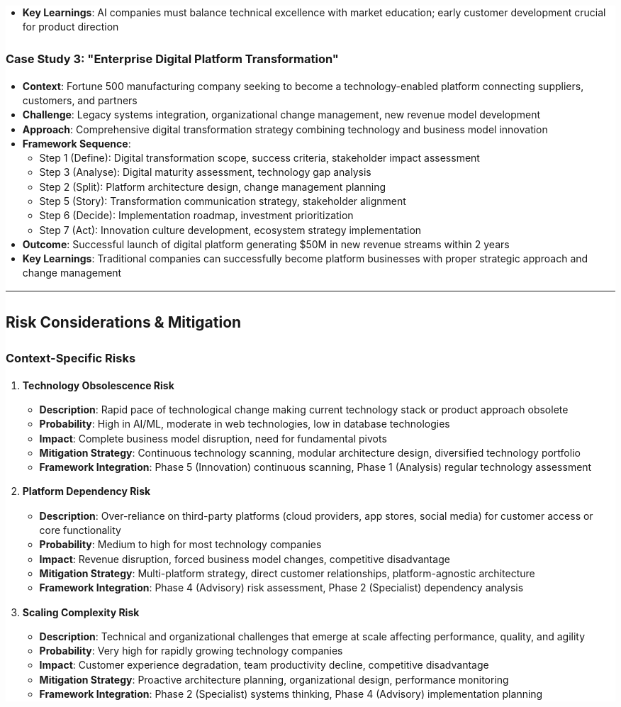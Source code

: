 - **Key Learnings**: AI companies must balance technical excellence with market education; early customer development crucial for product direction

### Case Study 3: "Enterprise Digital Platform Transformation"

- **Context**: Fortune 500 manufacturing company seeking to become a technology-enabled platform connecting suppliers, customers, and partners
- **Challenge**: Legacy systems integration, organizational change management, new revenue model development
- **Approach**: Comprehensive digital transformation strategy combining technology and business model innovation
- **Framework Sequence**:
  - Step 1 (Define): Digital transformation scope, success criteria, stakeholder impact assessment
  - Step 3 (Analyse): Digital maturity assessment, technology gap analysis
  - Step 2 (Split): Platform architecture design, change management planning
  - Step 5 (Story): Transformation communication strategy, stakeholder alignment
  - Step 6 (Decide): Implementation roadmap, investment prioritization
  - Step 7 (Act): Innovation culture development, ecosystem strategy implementation
- **Outcome**: Successful launch of digital platform generating $50M in new revenue streams within 2 years
- **Key Learnings**: Traditional companies can successfully become platform businesses with proper strategic approach and change management

---

## Risk Considerations & Mitigation

### Context-Specific Risks

1. **Technology Obsolescence Risk**
   - **Description**: Rapid pace of technological change making current technology stack or product approach obsolete
   - **Probability**: High in AI/ML, moderate in web technologies, low in database technologies
   - **Impact**: Complete business model disruption, need for fundamental pivots
   - **Mitigation Strategy**: Continuous technology scanning, modular architecture design, diversified technology portfolio
   - **Framework Integration**: Phase 5 (Innovation) continuous scanning, Phase 1 (Analysis) regular technology assessment

2. **Platform Dependency Risk**
   - **Description**: Over-reliance on third-party platforms (cloud providers, app stores, social media) for customer access or core functionality
   - **Probability**: Medium to high for most technology companies
   - **Impact**: Revenue disruption, forced business model changes, competitive disadvantage
   - **Mitigation Strategy**: Multi-platform strategy, direct customer relationships, platform-agnostic architecture
   - **Framework Integration**: Phase 4 (Advisory) risk assessment, Phase 2 (Specialist) dependency analysis

3. **Scaling Complexity Risk**
   - **Description**: Technical and organizational challenges that emerge at scale affecting performance, quality, and agility
   - **Probability**: Very high for rapidly growing technology companies
   - **Impact**: Customer experience degradation, team productivity decline, competitive disadvantage
   - **Mitigation Strategy**: Proactive architecture planning, organizational design, performance monitoring
   - **Framework Integration**: Phase 2 (Specialist) systems thinking, Phase 4 (Advisory) implementation planning
